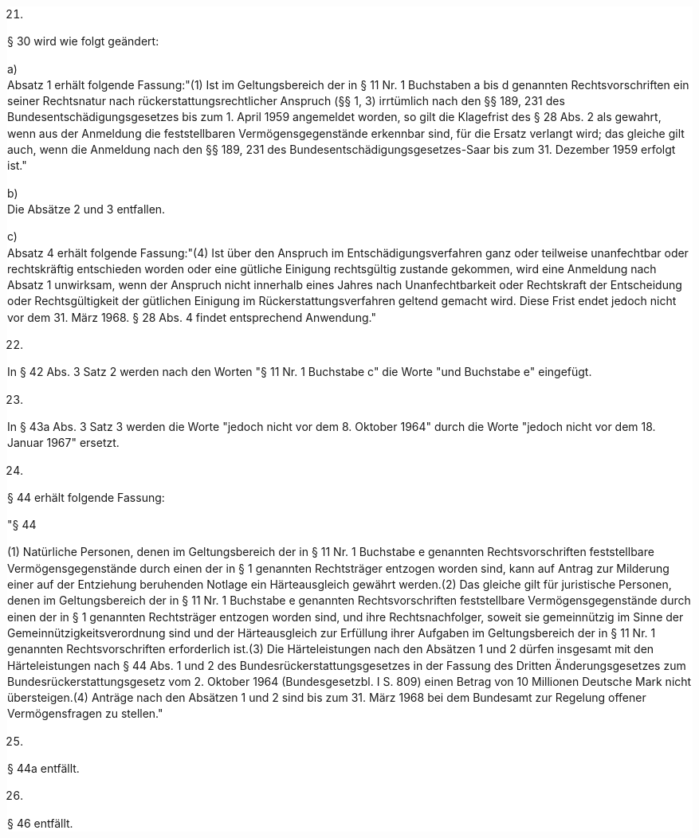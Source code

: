 21.  
§ 30 wird wie folgt geändert:

a)  
Absatz 1 erhält folgende Fassung:"(1) Ist im Geltungsbereich der in § 11 Nr. 1 Buchstaben a bis d genannten Rechtsvorschriften ein seiner Rechtsnatur nach rückerstattungsrechtlicher Anspruch (§§ 1, 3) irrtümlich nach den §§ 189, 231 des Bundesentschädigungsgesetzes bis zum 1. April 1959 angemeldet worden, so gilt die Klagefrist des § 28 Abs. 2 als gewahrt, wenn aus der Anmeldung die feststellbaren Vermögensgegenstände erkennbar sind, für die Ersatz verlangt wird; das gleiche gilt auch, wenn die Anmeldung nach den §§ 189, 231 des Bundesentschädigungsgesetzes-Saar bis zum 31. Dezember 1959 erfolgt ist."

b)  
Die Absätze 2 und 3 entfallen.

c)  
Absatz 4 erhält folgende Fassung:"(4) Ist über den Anspruch im Entschädigungsverfahren ganz oder teilweise unanfechtbar oder rechtskräftig entschieden worden oder eine gütliche Einigung rechtsgültig zustande gekommen, wird eine Anmeldung nach Absatz 1 unwirksam, wenn der Anspruch nicht innerhalb eines Jahres nach Unanfechtbarkeit oder Rechtskraft der Entscheidung oder Rechtsgültigkeit der gütlichen Einigung im Rückerstattungsverfahren geltend gemacht wird. Diese Frist endet jedoch nicht vor dem 31. März 1968. § 28 Abs. 4 findet entsprechend Anwendung."

22.  
In § 42 Abs. 3 Satz 2 werden nach den Worten "§ 11 Nr. 1 Buchstabe c" die Worte "und Buchstabe e" eingefügt.

23.  
In § 43a Abs. 3 Satz 3 werden die Worte "jedoch nicht vor dem 8. Oktober 1964" durch die Worte "jedoch nicht vor dem 18. Januar 1967" ersetzt.

24.  
§ 44 erhält folgende Fassung:

  
  
"§ 44

(1) Natürliche Personen, denen im Geltungsbereich der in § 11 Nr. 1 Buchstabe e genannten Rechtsvorschriften feststellbare Vermögensgegenstände durch einen der in § 1 genannten Rechtsträger entzogen worden sind, kann auf Antrag zur Milderung einer auf der Entziehung beruhenden Notlage ein Härteausgleich gewährt werden.(2) Das gleiche gilt für juristische Personen, denen im Geltungsbereich der in § 11 Nr. 1 Buchstabe e genannten Rechtsvorschriften feststellbare Vermögensgegenstände durch einen der in § 1 genannten Rechtsträger entzogen worden sind, und ihre Rechtsnachfolger, soweit sie gemeinnützig im Sinne der Gemeinnützigkeitsverordnung sind und der Härteausgleich zur Erfüllung ihrer Aufgaben im Geltungsbereich der in § 11 Nr. 1 genannten Rechtsvorschriften erforderlich ist.(3) Die Härteleistungen nach den Absätzen 1 und 2 dürfen insgesamt mit den Härteleistungen nach § 44 Abs. 1 und 2 des Bundesrückerstattungsgesetzes in der Fassung des Dritten Änderungsgesetzes zum Bundesrückerstattungsgesetz vom 2. Oktober 1964 (Bundesgesetzbl. I S. 809) einen Betrag von 10 Millionen Deutsche Mark nicht übersteigen.(4) Anträge nach den Absätzen 1 und 2 sind bis zum 31. März 1968 bei dem Bundesamt zur Regelung offener Vermögensfragen zu stellen."

25.  
§ 44a entfällt.

26.  
§ 46 entfällt.
